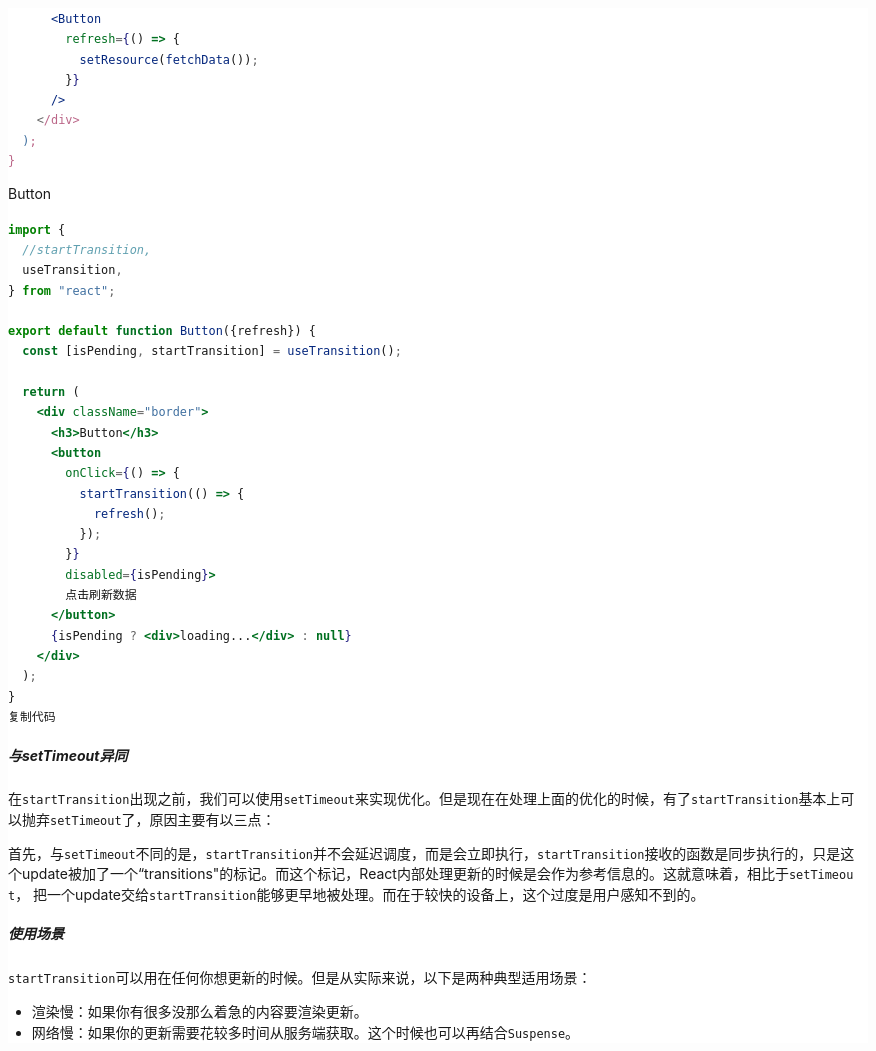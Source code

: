 ```jsx
      <Button
        refresh={() => {
          setResource(fetchData());
        }}
      />
    </div>
  );
}
```

Button

```jsx
import {
  //startTransition,
  useTransition,
} from "react";

export default function Button({refresh}) {
  const [isPending, startTransition] = useTransition();

  return (
    <div className="border">
      <h3>Button</h3>
      <button
        onClick={() => {
          startTransition(() => {
            refresh();
          });
        }}
        disabled={isPending}>
        点击刷新数据
      </button>
      {isPending ? <div>loading...</div> : null}
    </div>
  );
}
复制代码
```

##### 与setTimeout异同

在`startTransition`出现之前，我们可以使用`setTimeout`来实现优化。但是现在在处理上面的优化的时候，有了`startTransition`基本上可以抛弃`setTimeout`了，原因主要有以三点：

首先，与`setTimeout`不同的是，`startTransition`并不会延迟调度，而是会立即执行，`startTransition`接收的函数是同步执行的，只是这个update被加了一个“transitions"的标记。而这个标记，React内部处理更新的时候是会作为参考信息的。这就意味着，相比于`setTimeout`， 把一个update交给`startTransition`能够更早地被处理。而在于较快的设备上，这个过度是用户感知不到的。

##### 使用场景

`startTransition`可以用在任何你想更新的时候。但是从实际来说，以下是两种典型适用场景：

- 渲染慢：如果你有很多没那么着急的内容要渲染更新。
- 网络慢：如果你的更新需要花较多时间从服务端获取。这个时候也可以再结合`Suspense`。

